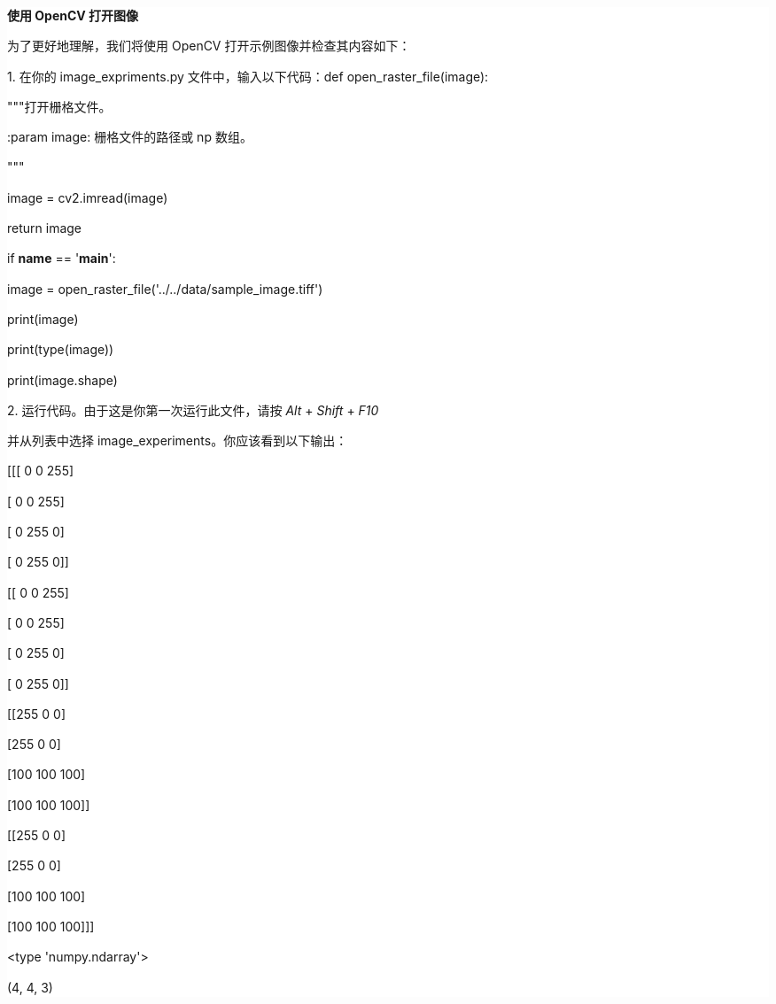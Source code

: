 **使用 OpenCV 打开图像**

为了更好地理解，我们将使用 OpenCV 打开示例图像并检查其内容如下：

1\. 在你的 image_expriments.py 文件中，输入以下代码：def open_raster_file(image):

"""打开栅格文件。

:param image: 栅格文件的路径或 np 数组。

"""

image = cv2.imread(image)

return image

if __name__ == '__main__':

image = open_raster_file('../../data/sample_image.tiff')

print(image)

print(type(image))

print(image.shape)

2\. 运行代码。由于这是你第一次运行此文件，请按 *Alt* + *Shift* + *F10*

并从列表中选择 image_experiments。你应该看到以下输出：

[[[ 0 0 255]

[ 0 0 255]

[ 0 255 0]

[ 0 255 0]]

[[ 0 0 255]

[ 0 0 255]

[ 0 255 0]

[ 0 255 0]]

[[255 0 0]

[255 0 0]

[100 100 100]

[100 100 100]]

[[255 0 0]

[255 0 0]

[100 100 100]

[100 100 100]]]

<type 'numpy.ndarray'>

(4, 4, 3)
